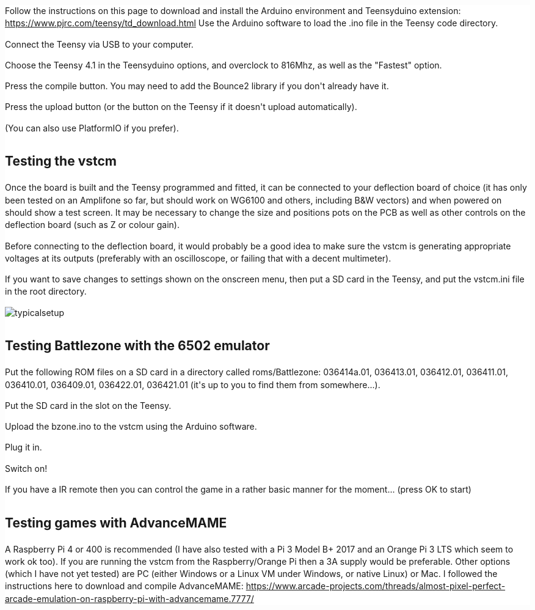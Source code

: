 Follow the instructions on this page to download and install the Arduino environment and Teensyduino extension: https://www.pjrc.com/teensy/td_download.html
Use the Arduino software to load the .ino file in the Teensy code directory.

Connect the Teensy via USB to your computer.

Choose the Teensy 4.1 in the Teensyduino options, and overclock to 816Mhz, as well as the "Fastest" option.

Press the compile button. You may need to add the Bounce2 library if you don't already have it.

Press the upload button (or the button on the Teensy if it doesn't upload automatically).

(You can also use PlatformIO if you prefer).

## Testing the vstcm

Once the board is built and the Teensy programmed and fitted, it can be connected to your deflection board of choice (it has only been tested on an Amplifone so far, but should work on WG6100 and others, including B&W vectors) and when powered on should show a test screen. It may be necessary to change the size and positions pots on the PCB as well as other controls on the deflection board (such as Z or colour gain).

Before connecting to the deflection board, it would probably be a good idea to make sure the vstcm is generating appropriate voltages at its outputs (preferably with an oscilloscope, or failing that with a decent multimeter). 

If you want to save changes to settings shown on the onscreen menu, then put a SD card in the Teensy, and put the vstcm.ini file in the root directory.

![typicalsetup](http://robinchampion.com/vstcm/typicalsetup.jpg)

## Testing Battlezone with the 6502 emulator

Put the following ROM files on a SD card in a directory called roms/Battlezone: 036414a.01, 036413.01, 036412.01, 036411.01, 036410.01, 036409.01, 036422.01, 036421.01 (it's up to you to find them from somewhere...).

Put the SD card in the slot on the Teensy.

Upload the bzone.ino to the vstcm using the Arduino software.

Plug it in.

Switch on! 

If you have a IR remote then you can control the game in a rather basic manner for the moment... (press OK to start)


## Testing games with AdvanceMAME

A Raspberry Pi 4 or 400 is recommended (I have also tested with a Pi 3 Model B+ 2017 and an Orange Pi 3 LTS which seem to work ok too). If you are running the vstcm from the Raspberry/Orange Pi then a 3A supply would be preferable.
Other options (which I have not yet tested) are PC (either Windows or a Linux VM under Windows, or native Linux) or Mac. 
I followed the instructions here to download and compile AdvanceMAME: https://www.arcade-projects.com/threads/almost-pixel-perfect-arcade-emulation-on-raspberry-pi-with-advancemame.7777/

